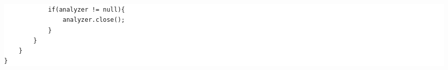 ```
            if(analyzer != null){
                analyzer.close();
            }
        }
    }
}
```
